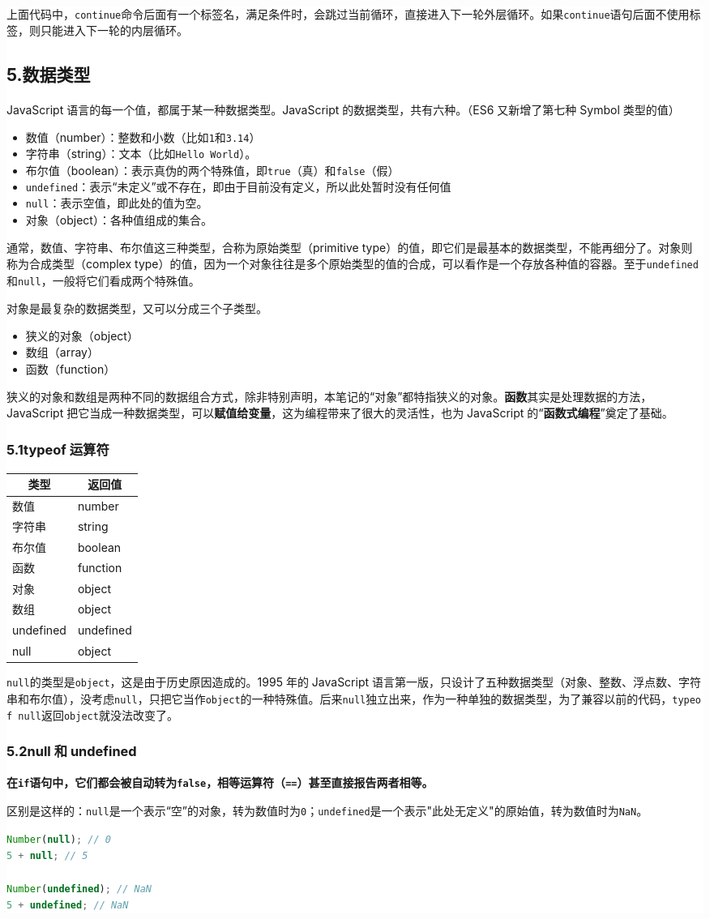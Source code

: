 上面代码中，`continue`命令后面有一个标签名，满足条件时，会跳过当前循环，直接进入下一轮外层循环。如果`continue`语句后面不使用标签，则只能进入下一轮的内层循环。

## 5.数据类型

JavaScript 语言的每一个值，都属于某一种数据类型。JavaScript 的数据类型，共有六种。（ES6 又新增了第七种 Symbol 类型的值）

- 数值（number）：整数和小数（比如`1`和`3.14`）
- 字符串（string）：文本（比如`Hello World`）。
- 布尔值（boolean）：表示真伪的两个特殊值，即`true`（真）和`false`（假）
- `undefined`：表示“未定义”或不存在，即由于目前没有定义，所以此处暂时没有任何值
- `null`：表示空值，即此处的值为空。
- 对象（object）：各种值组成的集合。

通常，数值、字符串、布尔值这三种类型，合称为原始类型（primitive type）的值，即它们是最基本的数据类型，不能再细分了。对象则称为合成类型（complex type）的值，因为一个对象往往是多个原始类型的值的合成，可以看作是一个存放各种值的容器。至于`undefined`和`null`，一般将它们看成两个特殊值。

对象是最复杂的数据类型，又可以分成三个子类型。

- 狭义的对象（object）
- 数组（array）
- 函数（function）

狭义的对象和数组是两种不同的数据组合方式，除非特别声明，本笔记的“对象”都特指狭义的对象。**函数**其实是处理数据的方法，JavaScript 把它当成一种数据类型，可以**赋值给变量**，这为编程带来了很大的灵活性，也为 JavaScript 的“**函数式编程**”奠定了基础。

### 5.1typeof 运算符

| 类型      | 返回值    |
| --------- | --------- |
| 数值      | number    |
| 字符串    | string    |
| 布尔值    | boolean   |
| 函数      | function  |
| 对象      | object    |
| 数组      | object    |
| undefined | undefined |
| null      | object    |

`null`的类型是`object`，这是由于历史原因造成的。1995 年的 JavaScript 语言第一版，只设计了五种数据类型（对象、整数、浮点数、字符串和布尔值），没考虑`null`，只把它当作`object`的一种特殊值。后来`null`独立出来，作为一种单独的数据类型，为了兼容以前的代码，`typeof null`返回`object`就没法改变了。

### 5.2null 和 undefined

**在`if`语句中，它们都会被自动转为`false`，相等运算符（`==`）甚至直接报告两者相等。**

区别是这样的：`null`是一个表示“空”的对象，转为数值时为`0`；`undefined`是一个表示"此处无定义"的原始值，转为数值时为`NaN`。

```js
Number(null); // 0
5 + null; // 5

Number(undefined); // NaN
5 + undefined; // NaN
```
